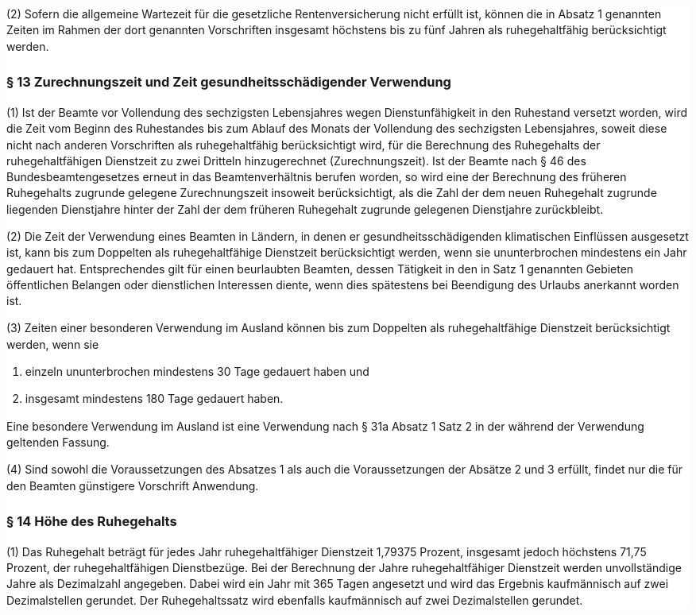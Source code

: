 (2) Sofern die allgemeine Wartezeit für die gesetzliche
Rentenversicherung nicht erfüllt ist, können die in Absatz 1 genannten
Zeiten im Rahmen der dort genannten Vorschriften insgesamt höchstens
bis zu fünf Jahren als ruhegehaltfähig berücksichtigt werden.


### § 13 Zurechnungszeit und Zeit gesundheitsschädigender Verwendung

(1) Ist der Beamte vor Vollendung des sechzigsten Lebensjahres wegen
Dienstunfähigkeit in den Ruhestand versetzt worden, wird die Zeit vom
Beginn des Ruhestandes bis zum Ablauf des Monats der Vollendung des
sechzigsten Lebensjahres, soweit diese nicht nach anderen Vorschriften
als ruhegehaltfähig berücksichtigt wird, für die Berechnung des
Ruhegehalts der ruhegehaltfähigen Dienstzeit zu zwei Dritteln
hinzugerechnet (Zurechnungszeit). Ist der Beamte nach § 46 des
Bundesbeamtengesetzes erneut in das Beamtenverhältnis berufen worden,
so wird eine der Berechnung des früheren Ruhegehalts zugrunde gelegene
Zurechnungszeit insoweit berücksichtigt, als die Zahl der dem neuen
Ruhegehalt zugrunde liegenden Dienstjahre hinter der Zahl der dem
früheren Ruhegehalt zugrunde gelegenen Dienstjahre zurückbleibt.

(2) Die Zeit der Verwendung eines Beamten in Ländern, in denen er
gesundheitsschädigenden klimatischen Einflüssen ausgesetzt ist, kann
bis zum Doppelten als ruhegehaltfähige Dienstzeit berücksichtigt
werden, wenn sie ununterbrochen mindestens ein Jahr gedauert hat.
Entsprechendes gilt für einen beurlaubten Beamten, dessen Tätigkeit in
den in Satz 1 genannten Gebieten öffentlichen Belangen oder
dienstlichen Interessen diente, wenn dies spätestens bei Beendigung
des Urlaubs anerkannt worden ist.

(3) Zeiten einer besonderen Verwendung im Ausland können bis zum
Doppelten als ruhegehaltfähige Dienstzeit berücksichtigt werden, wenn
sie

1.  einzeln ununterbrochen mindestens 30 Tage gedauert haben und


2.  insgesamt mindestens 180 Tage gedauert haben.



Eine besondere Verwendung im Ausland ist eine Verwendung nach § 31a
Absatz 1 Satz 2 in der während der Verwendung geltenden Fassung.

(4) Sind sowohl die Voraussetzungen des Absatzes 1 als auch die
Voraussetzungen der Absätze 2 und 3 erfüllt, findet nur die für den
Beamten günstigere Vorschrift Anwendung.


### § 14 Höhe des Ruhegehalts

(1) Das Ruhegehalt beträgt für jedes Jahr ruhegehaltfähiger Dienstzeit
1,79375 Prozent, insgesamt jedoch höchstens 71,75 Prozent, der
ruhegehaltfähigen Dienstbezüge. Bei der Berechnung der Jahre
ruhegehaltfähiger Dienstzeit werden unvollständige Jahre als
Dezimalzahl angegeben. Dabei wird ein Jahr mit 365 Tagen angesetzt und
wird das Ergebnis kaufmännisch auf zwei Dezimalstellen gerundet. Der
Ruhegehaltssatz wird ebenfalls kaufmännisch auf zwei Dezimalstellen
gerundet.
